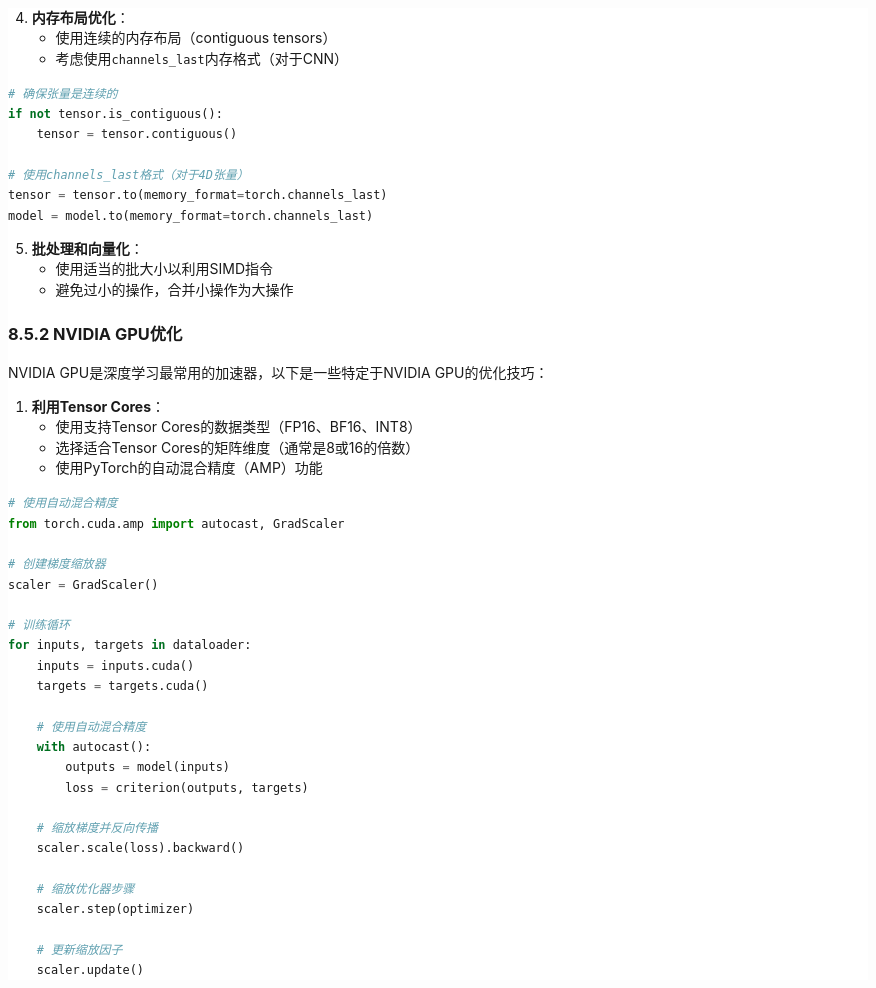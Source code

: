 4. **内存布局优化**：
   - 使用连续的内存布局（contiguous tensors）
   - 考虑使用`channels_last`内存格式（对于CNN）

```python
# 确保张量是连续的
if not tensor.is_contiguous():
    tensor = tensor.contiguous()

# 使用channels_last格式（对于4D张量）
tensor = tensor.to(memory_format=torch.channels_last)
model = model.to(memory_format=torch.channels_last)
```

5. **批处理和向量化**：
   - 使用适当的批大小以利用SIMD指令
   - 避免过小的操作，合并小操作为大操作

### 8.5.2 NVIDIA GPU优化

NVIDIA GPU是深度学习最常用的加速器，以下是一些特定于NVIDIA GPU的优化技巧：

1. **利用Tensor Cores**：
   - 使用支持Tensor Cores的数据类型（FP16、BF16、INT8）
   - 选择适合Tensor Cores的矩阵维度（通常是8或16的倍数）
   - 使用PyTorch的自动混合精度（AMP）功能

```python
# 使用自动混合精度
from torch.cuda.amp import autocast, GradScaler

# 创建梯度缩放器
scaler = GradScaler()

# 训练循环
for inputs, targets in dataloader:
    inputs = inputs.cuda()
    targets = targets.cuda()
    
    # 使用自动混合精度
    with autocast():
        outputs = model(inputs)
        loss = criterion(outputs, targets)
    
    # 缩放梯度并反向传播
    scaler.scale(loss).backward()
    
    # 缩放优化器步骤
    scaler.step(optimizer)
    
    # 更新缩放因子
    scaler.update()
```
